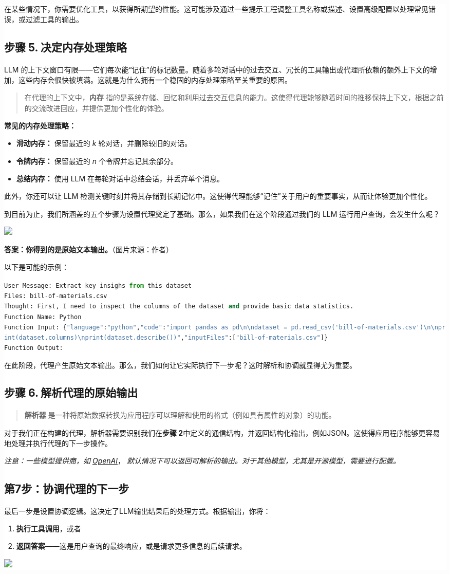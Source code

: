 在某些情况下，你需要优化工具，以获得所期望的性能。这可能涉及通过一些提示工程调整工具名称或描述、设置高级配置以处理常见错误，或过滤工具的输出。

## 步骤 5\. 决定内存处理策略

LLM 的上下文窗口有限——它们每次能“记住”的标记数量。随着多轮对话中的过去交互、冗长的工具输出或代理所依赖的额外上下文的增加，这些内存会很快被填满。这就是为什么拥有一个稳固的内存处理策略至关重要的原因。

> 在代理的上下文中，**内存** 指的是系统存储、回忆和利用过去交互信息的能力。这使得代理能够随着时间的推移保持上下文，根据之前的交流改进回应，并提供更加个性化的体验。

**常见的内存处理策略：**

+   **滑动内存：** 保留最近的 *k* 轮对话，并删除较旧的对话。

+   **令牌内存：** 保留最近的 *n* 个令牌并忘记其余部分。

+   **总结内存：** 使用 LLM 在每轮对话中总结会话，并丢弃单个消息。

此外，你还可以让 LLM 检测关键时刻并将其存储到长期记忆中。这使得代理能够“记住”关于用户的重要事实，从而让体验更加个性化。

到目前为止，我们所涵盖的五个步骤为设置代理奠定了基础。那么，如果我们在这个阶段通过我们的 LLM 运行用户查询，会发生什么呢？

![](../Images/c03aedb4ced401c01f08dee317cf332f.png)

**答案：你得到的是原始文本输出。**（图片来源：作者）

以下是可能的示例：

```py
User Message: Extract key insighs from this dataset
Files: bill-of-materials.csv
Thought: First, I need to inspect the columns of the dataset and provide basic data statistics.
Function Name: Python
Function Input: {"language":"python","code":"import pandas as pd\n\ndataset = pd.read_csv('bill-of-materials.csv')\n\nprint(dataset.columns)\nprint(dataset.describe())","inputFiles":["bill-of-materials.csv"]}
Function Output:
```

在此阶段，代理产生原始文本输出。那么，我们如何让它实际执行下一步呢？这时解析和协调就显得尤为重要。

## **步骤 6\. 解析代理的原始输出**

> **解析器** 是一种将原始数据转换为应用程序可以理解和使用的格式（例如具有属性的对象）的功能。

对于我们正在构建的代理，解析器需要识别我们在**步骤 2**中定义的通信结构，并返回结构化输出，例如JSON。这使得应用程序能够更容易地处理并执行代理的下一步操作。

*注意：一些模型提供商，如* [*OpenAI*](https://openai.com/index/introducing-structured-outputs-in-the-api/)， *默认情况下可以返回可解析的输出。对于其他模型，尤其是开源模型，需要进行配置。*

## 第7步：协调代理的下一步

最后一步是设置协调逻辑。这决定了LLM输出结果后的处理方式。根据输出，你将：

1.  **执行工具调用**，或者

1.  **返回答案**——这是用户查询的最终响应，或是请求更多信息的后续请求。

![](../Images/2cf3fbfd9faabab0ab8405345f963ce5.png)
